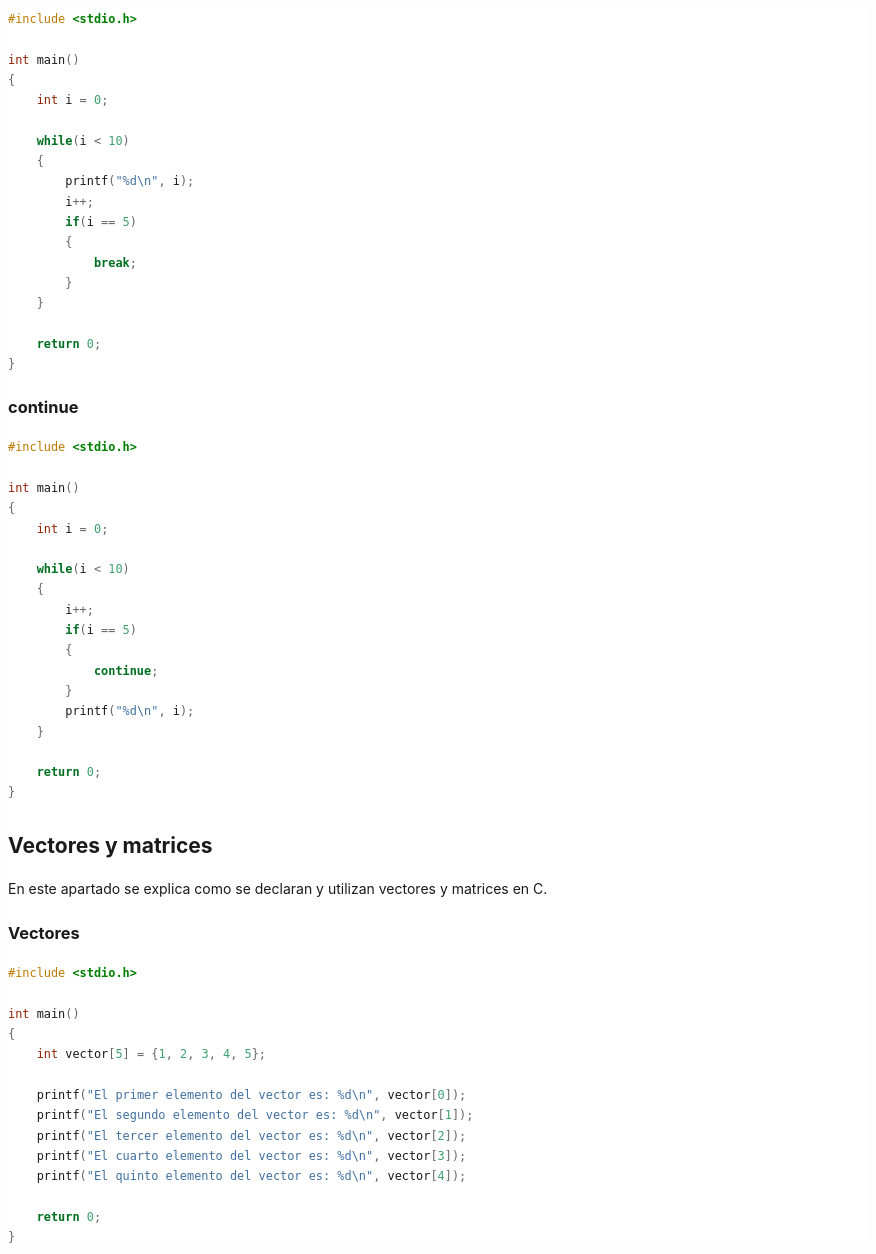 ```c
#include <stdio.h>

int main() 
{
    int i = 0;

    while(i < 10) 
    {
        printf("%d\n", i);
        i++;
        if(i == 5) 
        {
            break;
        }
    }

    return 0;
}
```

### continue

```c
#include <stdio.h>

int main() 
{
    int i = 0;

    while(i < 10) 
    {
        i++;
        if(i == 5) 
        {
            continue;
        }
        printf("%d\n", i);
    }

    return 0;
}
```

## Vectores y matrices

En este apartado se explica como se declaran y utilizan vectores y matrices en C.

### Vectores

```c
#include <stdio.h>

int main() 
{
    int vector[5] = {1, 2, 3, 4, 5};

    printf("El primer elemento del vector es: %d\n", vector[0]);
    printf("El segundo elemento del vector es: %d\n", vector[1]);
    printf("El tercer elemento del vector es: %d\n", vector[2]);
    printf("El cuarto elemento del vector es: %d\n", vector[3]);
    printf("El quinto elemento del vector es: %d\n", vector[4]);

    return 0;
}
```